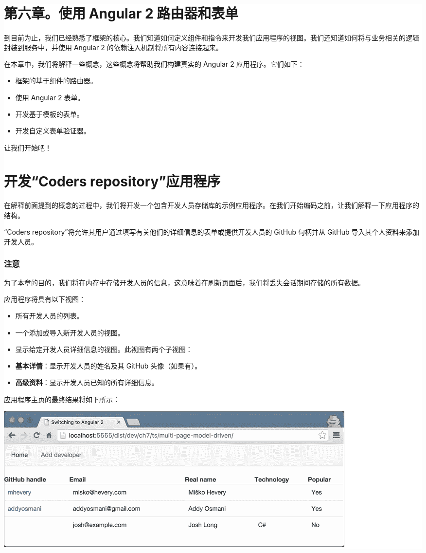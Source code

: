 # 第六章。使用 Angular 2 路由器和表单

到目前为止，我们已经熟悉了框架的核心。我们知道如何定义组件和指令来开发我们应用程序的视图。我们还知道如何将与业务相关的逻辑封装到服务中，并使用 Angular 2 的依赖注入机制将所有内容连接起来。

在本章中，我们将解释一些概念，这些概念将帮助我们构建真实的 Angular 2 应用程序。它们如下：

+   框架的基于组件的路由器。

+   使用 Angular 2 表单。

+   开发基于模板的表单。

+   开发自定义表单验证器。

让我们开始吧！

# 开发“Coders repository”应用程序

在解释前面提到的概念的过程中，我们将开发一个包含开发人员存储库的示例应用程序。在我们开始编码之前，让我们解释一下应用程序的结构。

“Coders repository”将允许其用户通过填写有关他们的详细信息的表单或提供开发人员的 GitHub 句柄并从 GitHub 导入其个人资料来添加开发人员。

### 注意

为了本章的目的，我们将在内存中存储开发人员的信息，这意味着在刷新页面后，我们将丢失会话期间存储的所有数据。

应用程序将具有以下视图：

+   所有开发人员的列表。

+   一个添加或导入新开发人员的视图。

+   显示给定开发人员详细信息的视图。此视图有两个子视图：

+   **基本详情**：显示开发人员的姓名及其 GitHub 头像（如果有）。

+   **高级资料**：显示开发人员已知的所有详细信息。

应用程序主页的最终结果将如下所示：

![开发“Coders repository”应用程序](img/00023.jpeg)
